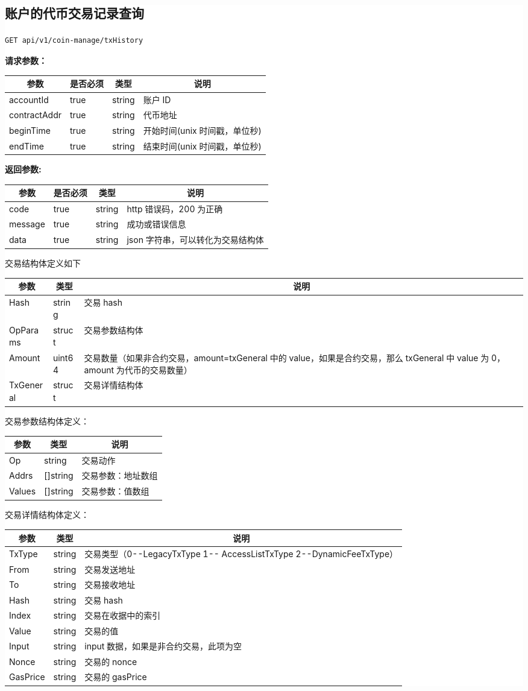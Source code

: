 ## 账户的代币交易记录查询

`GET api/v1/coin-manage/txHistory`

**请求参数：**

| **参数**     | **是否必须** | **类型** | **说明**                      |
| ------------ | ------------ | -------- | ----------------------------- |
| accountId    | true         | string   | 账户 ID                       |
| contractAddr | true         | string   | 代币地址                      |
| beginTime    | true         | string   | 开始时间(unix 时间戳，单位秒) |
| endTime      | true         | string   | 结束时间(unix 时间戳，单位秒) |

**返回参数:**

| **参数** | **是否必须** | **类型** | **说明**                          |
| -------- | ------------ | -------- | --------------------------------- |
| code     | true         | string   | http 错误码，200 为正确           |
| message  | true         | string   | 成功或错误信息                    |
| data     | true         | string   | json 字符串，可以转化为交易结构体 |

交易结构体定义如下

| **参数**  | **类型** | **说明**                                                                                                                       |
| --------- | -------- | ------------------------------------------------------------------------------------------------------------------------------ |
| Hash      | string   | 交易 hash                                                                                                                      |
| OpParams  | struct   | 交易参数结构体                                                                                                                 |
| Amount    | uint64   | 交易数量（如果非合约交易，amount=txGeneral 中的 value，如果是合约交易，那么 txGeneral 中 value 为 0，amount 为代币的交易数量） |
| TxGeneral | struct   | 交易详情结构体                                                                                                                 |

交易参数结构体定义：

| **参数** | **类型** | **说明**           |
| -------- | -------- | ------------------ |
| Op       | string   | 交易动作           |
| Addrs    | []string | 交易参数：地址数组 |
| Values   | []string | 交易参数：值数组   |

交易详情结构体定义：

| **参数**             | **类型**  | **说明**                                                             |
| -------------------- | --------- | -------------------------------------------------------------------- |
| TxType               | string    | 交易类型（0--LegacyTxType 1-- AccessListTxType 2--DynamicFeeTxType） |
| From                 | string    | 交易发送地址                                                         |
| To                   | string    | 交易接收地址                                                         |
| Hash                 | string    | 交易 hash                                                            |
| Index                | string    | 交易在收据中的索引                                                   |
| Value                | string    | 交易的值                                                             |
| Input                | string    | input 数据，如果是非合约交易，此项为空                               |
| Nonce                | string    | 交易的 nonce                                                         |
| GasPrice             | string    | 交易的 gasPrice                                                      |